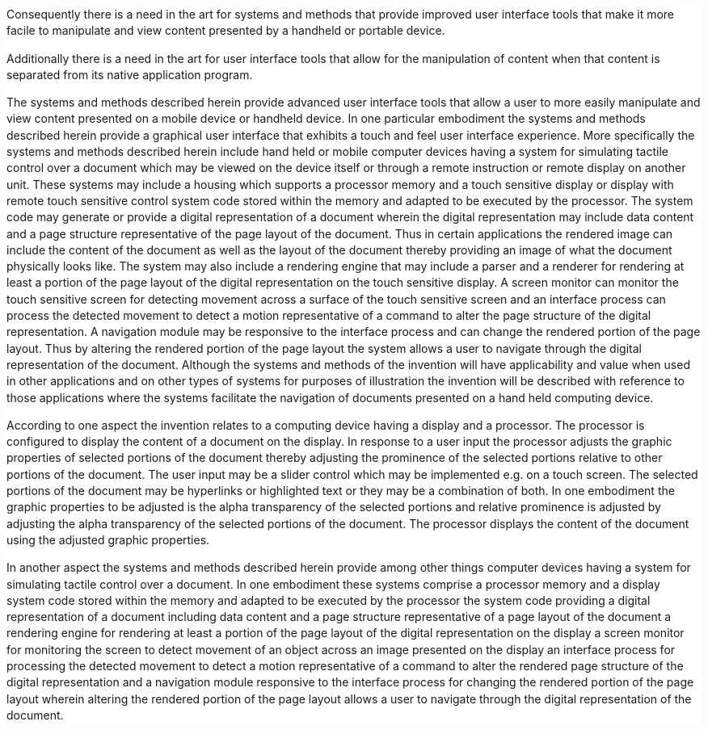 Consequently there is a need in the art for systems and methods that provide improved user interface tools that make it more facile to manipulate and view content presented by a handheld or portable device.

Additionally there is a need in the art for user interface tools that allow for the manipulation of content when that content is separated from its native application program.

The systems and methods described herein provide advanced user interface tools that allow a user to more easily manipulate and view content presented on a mobile device or handheld device. In one particular embodiment the systems and methods described herein provide a graphical user interface that exhibits a touch and feel user interface experience. More specifically the systems and methods described herein include hand held or mobile computer devices having a system for simulating tactile control over a document which may be viewed on the device itself or through a remote instruction or remote display on another unit. These systems may include a housing which supports a processor memory and a touch sensitive display or display with remote touch sensitive control system code stored within the memory and adapted to be executed by the processor. The system code may generate or provide a digital representation of a document wherein the digital representation may include data content and a page structure representative of the page layout of the document. Thus in certain applications the rendered image can include the content of the document as well as the layout of the document thereby providing an image of what the document physically looks like. The system may also include a rendering engine that may include a parser and a renderer for rendering at least a portion of the page layout of the digital representation on the touch sensitive display. A screen monitor can monitor the touch sensitive screen for detecting movement across a surface of the touch sensitive screen and an interface process can process the detected movement to detect a motion representative of a command to alter the page structure of the digital representation. A navigation module may be responsive to the interface process and can change the rendered portion of the page layout. Thus by altering the rendered portion of the page layout the system allows a user to navigate through the digital representation of the document. Although the systems and methods of the invention will have applicability and value when used in other applications and on other types of systems for purposes of illustration the invention will be described with reference to those applications where the systems facilitate the navigation of documents presented on a hand held computing device.

According to one aspect the invention relates to a computing device having a display and a processor. The processor is configured to display the content of a document on the display. In response to a user input the processor adjusts the graphic properties of selected portions of the document thereby adjusting the prominence of the selected portions relative to other portions of the document. The user input may be a slider control which may be implemented e.g. on a touch screen. The selected portions of the document may be hyperlinks or highlighted text or they may be a combination of both. In one embodiment the graphic properties to be adjusted is the alpha transparency of the selected portions and relative prominence is adjusted by adjusting the alpha transparency of the selected portions of the document. The processor displays the content of the document using the adjusted graphic properties.

In another aspect the systems and methods described herein provide among other things computer devices having a system for simulating tactile control over a document. In one embodiment these systems comprise a processor memory and a display system code stored within the memory and adapted to be executed by the processor the system code providing a digital representation of a document including data content and a page structure representative of a page layout of the document a rendering engine for rendering at least a portion of the page layout of the digital representation on the display a screen monitor for monitoring the screen to detect movement of an object across an image presented on the display an interface process for processing the detected movement to detect a motion representative of a command to alter the rendered page structure of the digital representation and a navigation module responsive to the interface process for changing the rendered portion of the page layout wherein altering the rendered portion of the page layout allows a user to navigate through the digital representation of the document.
